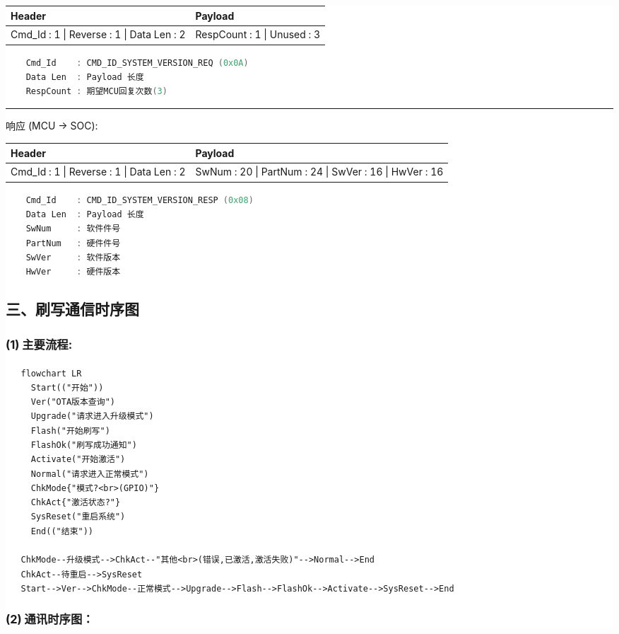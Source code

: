 | Header                                    | Payload                     |
|:------------------------------------------|:----------------------------|
| Cmd_Id : 1 \| Reverse : 1 \| Data Len : 2 | RespCount : 1 \| Unused : 3 |

```c
    Cmd_Id    : CMD_ID_SYSTEM_VERSION_REQ (0x0A)
    Data Len  : Payload 长度
    RespCount : 期望MCU回复次数(3)
```

---

响应 (MCU -> SOC):

| Header                                    | Payload                                                |
|:------------------------------------------|:-------------------------------------------------------|
| Cmd_Id : 1 \| Reverse : 1 \| Data Len : 2 | SwNum : 20 \| PartNum : 24 \| SwVer : 16 \| HwVer : 16 |

```c
    Cmd_Id    : CMD_ID_SYSTEM_VERSION_RESP (0x08)
    Data Len  : Payload 长度
    SwNum     : 软件件号
    PartNum   : 硬件件号
    SwVer     : 软件版本
    HwVer     : 硬件版本
```

## 三、刷写通信时序图

### (1) 主要流程:

```mermaid
   flowchart LR
     Start(("开始"))
     Ver("OTA版本查询")
     Upgrade("请求进入升级模式")
     Flash("开始刷写")
     FlashOk("刷写成功通知")
     Activate("开始激活")
     Normal("请求进入正常模式")
     ChkMode{"模式?<br>(GPIO)"}
     ChkAct{"激活状态?"}
     SysReset("重启系统")
     End(("结束"))

   ChkMode--升级模式-->ChkAct--"其他<br>(错误,已激活,激活失败)"-->Normal-->End
   ChkAct--待重启-->SysReset
   Start-->Ver-->ChkMode--正常模式-->Upgrade-->Flash-->FlashOk-->Activate-->SysReset-->End

```

### (2) 通讯时序图：
